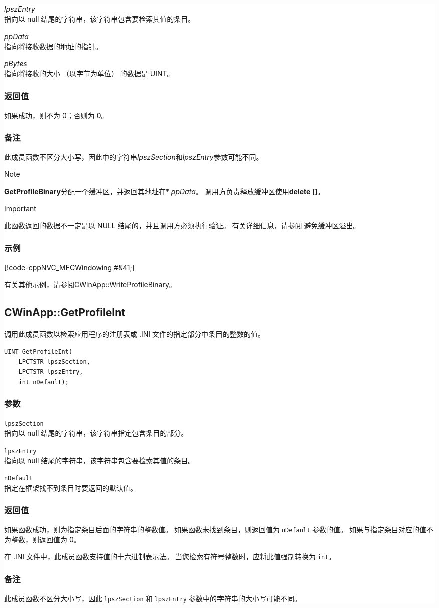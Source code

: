  *lpszEntry*  
 指向以 null 结尾的字符串，该字符串包含要检索其值的条目。  
  
 *ppData*  
 指向将接收数据的地址的指针。  
  
 *pBytes*  
 指向将接收的大小 （以字节为单位） 的数据是 UINT。  
  
### <a name="return-value"></a>返回值  
 如果成功，则不为 0；否则为 0。  
  
### <a name="remarks"></a>备注  
 此成员函数不区分大小写，因此中的字符串*lpszSection*和*lpszEntry*参数可能不同。  
  
> [!NOTE]
> **GetProfileBinary**分配一个缓冲区，并返回其地址在\* *ppData*。 调用方负责释放缓冲区使用**delete []**。  
  
> [!IMPORTANT]
>  此函数返回的数据不一定是以 NULL 结尾的，并且调用方必须执行验证。 有关详细信息，请参阅 [避免缓冲区溢出](http://msdn.microsoft.com/library/windows/desktop/ms717795)。  
  
### <a name="example"></a>示例  
 [!code-cpp[NVC_MFCWindowing #&41;](../../mfc/reference/codesnippet/cpp/cwinapp-class_7.cpp)]  
  
 有关其他示例，请参阅[CWinApp::WriteProfileBinary](#writeprofilebinary)。  
  
##  <a name="a-namegetprofileinta--cwinappgetprofileint"></a><a name="getprofileint"></a>CWinApp::GetProfileInt  
 调用此成员函数以检索应用程序的注册表或 .INI 文件的指定部分中条目的整数的值。  
  
```  
UINT GetProfileInt(
    LPCTSTR lpszSection,  
    LPCTSTR lpszEntry,  
    int nDefault);
```  
  
### <a name="parameters"></a>参数  
 `lpszSection`  
 指向以 null 结尾的字符串，该字符串指定包含条目的部分。  
  
 `lpszEntry`  
 指向以 null 结尾的字符串，该字符串包含要检索其值的条目。  
  
 `nDefault`  
 指定在框架找不到条目时要返回的默认值。  
  
### <a name="return-value"></a>返回值  
 如果函数成功，则为指定条目后面的字符串的整数值。 如果函数未找到条目，则返回值为 `nDefault` 参数的值。 如果与指定条目对应的值不为整数，则返回值为 0。  
  
 在 .INI 文件中，此成员函数支持值的十六进制表示法。 当您检索有符号整数时，应将此值强制转换为 `int`。  
  
### <a name="remarks"></a>备注  
 此成员函数不区分大小写，因此 `lpszSection` 和 `lpszEntry` 参数中的字符串的大小写可能不同。  
  